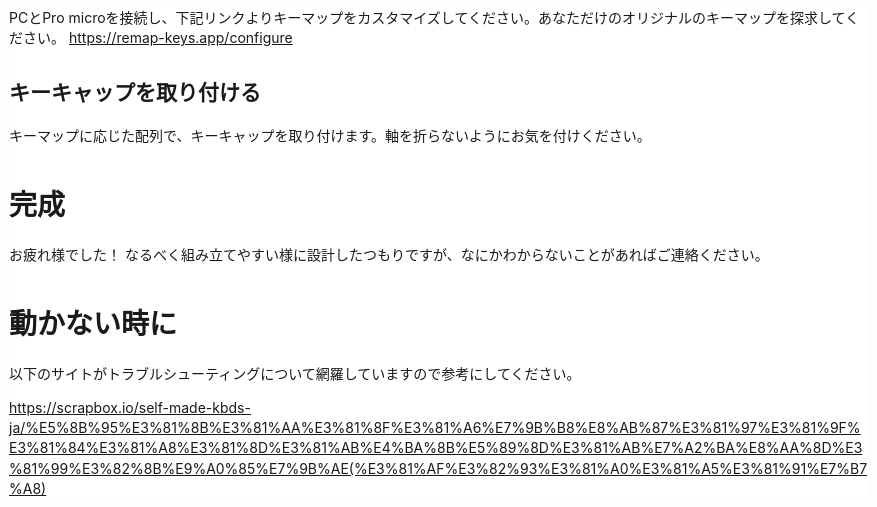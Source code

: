 PCとPro microを接続し、下記リンクよりキーマップをカスタマイズしてください。あなただけのオリジナルのキーマップを探求してください。
https://remap-keys.app/configure

## キーキャップを取り付ける
キーマップに応じた配列で、キーキャップを取り付けます。軸を折らないようにお気を付けください。


# 完成
お疲れ様でした！
なるべく組み立てやすい様に設計したつもりですが、なにかわからないことがあればご連絡ください。

# 動かない時に
以下のサイトがトラブルシューティングについて網羅していますので参考にしてください。

https://scrapbox.io/self-made-kbds-ja/%E5%8B%95%E3%81%8B%E3%81%AA%E3%81%8F%E3%81%A6%E7%9B%B8%E8%AB%87%E3%81%97%E3%81%9F%E3%81%84%E3%81%A8%E3%81%8D%E3%81%AB%E4%BA%8B%E5%89%8D%E3%81%AB%E7%A2%BA%E8%AA%8D%E3%81%99%E3%82%8B%E9%A0%85%E7%9B%AE(%E3%81%AF%E3%82%93%E3%81%A0%E3%81%A5%E3%81%91%E7%B7%A8)
